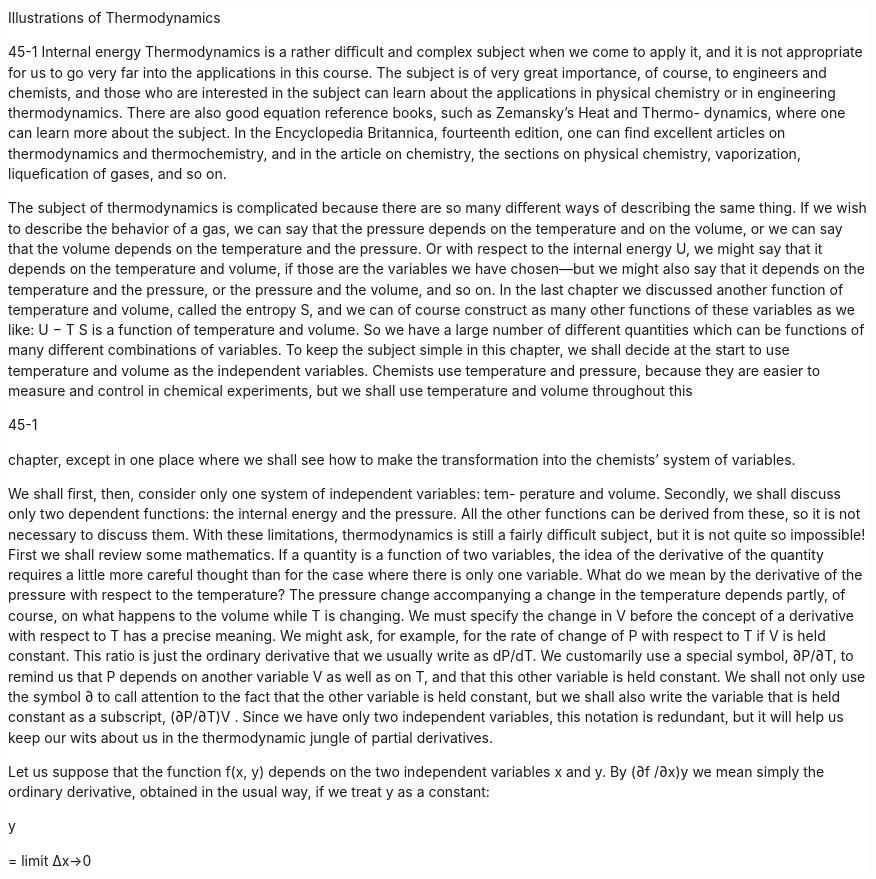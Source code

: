 Illustrations of Thermodynamics

45-1 Internal energy Thermodynamics is a rather diﬃcult and complex subject when we come to apply it, and it is not appropriate for us to go very far into the applications in this course. The subject is of very great importance, of course, to engineers and chemists, and those who are interested in the subject can learn about the applications in physical chemistry or in engineering thermodynamics. There are also good equation reference books, such as Zemansky’s Heat and Thermo- dynamics, where one can learn more about the subject. In the Encyclopedia Britannica, fourteenth edition, one can ﬁnd excellent articles on thermodynamics and thermochemistry, and in the article on chemistry, the sections on physical chemistry, vaporization, liqueﬁcation of gases, and so on.

The subject of thermodynamics is complicated because there are so many diﬀerent ways of describing the same thing. If we wish to describe the behavior of a gas, we can say that the pressure depends on the temperature and on the volume, or we can say that the volume depends on the temperature and the pressure. Or with respect to the internal energy U, we might say that it depends on the temperature and volume, if those are the variables we have chosen—but we might also say that it depends on the temperature and the pressure, or the pressure and the volume, and so on. In the last chapter we discussed another function of temperature and volume, called the entropy S, and we can of course construct as many other functions of these variables as we like: U − T S is a function of temperature and volume. So we have a large number of diﬀerent quantities which can be functions of many diﬀerent combinations of variables. To keep the subject simple in this chapter, we shall decide at the start to use temperature and volume as the independent variables. Chemists use temperature and pressure, because they are easier to measure and control in chemical experiments, but we shall use temperature and volume throughout this

45-1

chapter, except in one place where we shall see how to make the transformation into the chemists’ system of variables.

We shall ﬁrst, then, consider only one system of independent variables: tem- perature and volume. Secondly, we shall discuss only two dependent functions: the internal energy and the pressure. All the other functions can be derived from these, so it is not necessary to discuss them. With these limitations, thermodynamics is still a fairly diﬃcult subject, but it is not quite so impossible! First we shall review some mathematics. If a quantity is a function of two variables, the idea of the derivative of the quantity requires a little more careful thought than for the case where there is only one variable. What do we mean by the derivative of the pressure with respect to the temperature? The pressure change accompanying a change in the temperature depends partly, of course, on what happens to the volume while T is changing. We must specify the change in V before the concept of a derivative with respect to T has a precise meaning. We might ask, for example, for the rate of change of P with respect to T if V is held constant. This ratio is just the ordinary derivative that we usually write as dP/dT. We customarily use a special symbol, ∂P/∂T, to remind us that P depends on another variable V as well as on T, and that this other variable is held constant. We shall not only use the symbol ∂ to call attention to the fact that the other variable is held constant, but we shall also write the variable that is held constant as a subscript, (∂P/∂T)V . Since we have only two independent variables, this notation is redundant, but it will help us keep our wits about us in the thermodynamic jungle of partial derivatives.

Let us suppose that the function f(x, y) depends on the two independent variables x and y. By (∂f /∂x)y we mean simply the ordinary derivative, obtained in the usual way, if we treat y as a constant:

y

= limit ∆x→0
